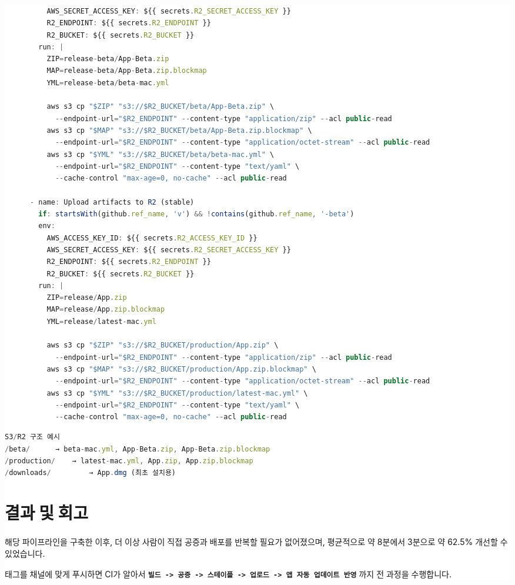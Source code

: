 ```jsx
          AWS_SECRET_ACCESS_KEY: ${{ secrets.R2_SECRET_ACCESS_KEY }}
          R2_ENDPOINT: ${{ secrets.R2_ENDPOINT }}
          R2_BUCKET: ${{ secrets.R2_BUCKET }}
        run: |
          ZIP=release-beta/App-Beta.zip
          MAP=release-beta/App-Beta.zip.blockmap
          YML=release-beta/beta-mac.yml

          aws s3 cp "$ZIP" "s3://$R2_BUCKET/beta/App-Beta.zip" \
            --endpoint-url="$R2_ENDPOINT" --content-type "application/zip" --acl public-read
          aws s3 cp "$MAP" "s3://$R2_BUCKET/beta/App-Beta.zip.blockmap" \
            --endpoint-url="$R2_ENDPOINT" --content-type "application/octet-stream" --acl public-read
          aws s3 cp "$YML" "s3://$R2_BUCKET/beta/beta-mac.yml" \
            --endpoint-url="$R2_ENDPOINT" --content-type "text/yaml" \
            --cache-control "max-age=0, no-cache" --acl public-read

      - name: Upload artifacts to R2 (stable)
        if: startsWith(github.ref_name, 'v') && !contains(github.ref_name, '-beta')
        env:
          AWS_ACCESS_KEY_ID: ${{ secrets.R2_ACCESS_KEY_ID }}
          AWS_SECRET_ACCESS_KEY: ${{ secrets.R2_SECRET_ACCESS_KEY }}
          R2_ENDPOINT: ${{ secrets.R2_ENDPOINT }}
          R2_BUCKET: ${{ secrets.R2_BUCKET }}
        run: |
          ZIP=release/App.zip
          MAP=release/App.zip.blockmap
          YML=release/latest-mac.yml

          aws s3 cp "$ZIP" "s3://$R2_BUCKET/production/App.zip" \
            --endpoint-url="$R2_ENDPOINT" --content-type "application/zip" --acl public-read
          aws s3 cp "$MAP" "s3://$R2_BUCKET/production/App.zip.blockmap" \
            --endpoint-url="$R2_ENDPOINT" --content-type "application/octet-stream" --acl public-read
          aws s3 cp "$YML" "s3://$R2_BUCKET/production/latest-mac.yml" \
            --endpoint-url="$R2_ENDPOINT" --content-type "text/yaml" \
            --cache-control "max-age=0, no-cache" --acl public-read
```

```jsx
S3/R2 구조 예시
/beta/      → beta-mac.yml, App-Beta.zip, App-Beta.zip.blockmap
/production/    → latest-mac.yml, App.zip, App.zip.blockmap
/downloads/         → App.dmg (최초 설치용)
```

# 결과 및 회고

해당 파이프라인을 구축한 이후, 더 이상 사람이 직접 공증과 배포를 반복할 필요가 없어졌으며, 평균적으로 약 8분에서 3분으로 약 62.5% 개선할 수 있었습니다.

태그를 채널에 맞게 푸시하면 CI가 알아서 **`빌드 -> 공증 -> 스테이플 -> 업로드 -> 앱 자동 업데이트 반영`** 까지 전 과정을 수행합니다.
